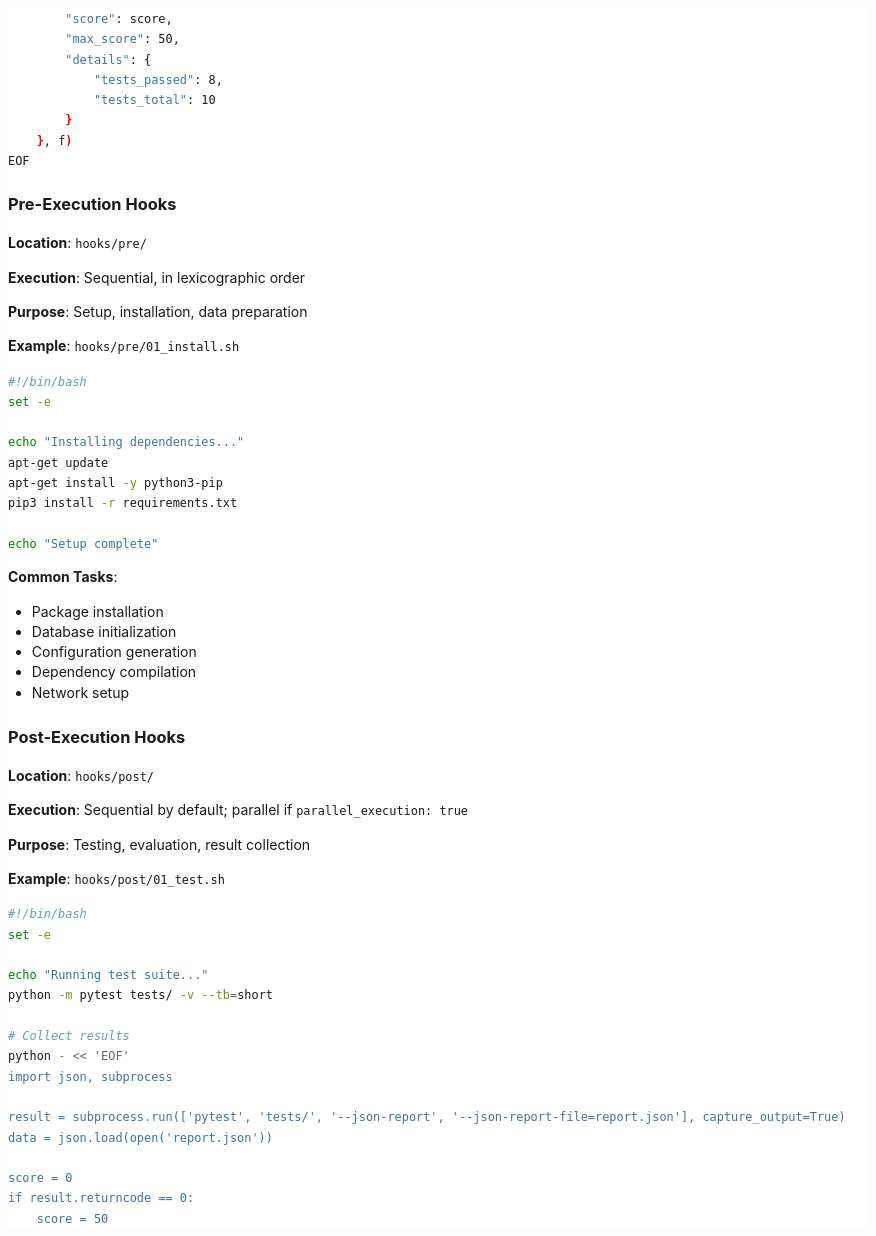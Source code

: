```bash
        "score": score,
        "max_score": 50,
        "details": {
            "tests_passed": 8,
            "tests_total": 10
        }
    }, f)
EOF
```

### Pre-Execution Hooks

**Location**: `hooks/pre/`

**Execution**: Sequential, in lexicographic order

**Purpose**: Setup, installation, data preparation

**Example**: `hooks/pre/01_install.sh`

```bash
#!/bin/bash
set -e

echo "Installing dependencies..."
apt-get update
apt-get install -y python3-pip
pip3 install -r requirements.txt

echo "Setup complete"
```

**Common Tasks**:

- Package installation
- Database initialization
- Configuration generation
- Dependency compilation
- Network setup

### Post-Execution Hooks

**Location**: `hooks/post/`

**Execution**: Sequential by default; parallel if `parallel_execution: true`

**Purpose**: Testing, evaluation, result collection

**Example**: `hooks/post/01_test.sh`

```bash
#!/bin/bash
set -e

echo "Running test suite..."
python -m pytest tests/ -v --tb=short

# Collect results
python - << 'EOF'
import json, subprocess

result = subprocess.run(['pytest', 'tests/', '--json-report', '--json-report-file=report.json'], capture_output=True)
data = json.load(open('report.json'))

score = 0
if result.returncode == 0:
    score = 50
```